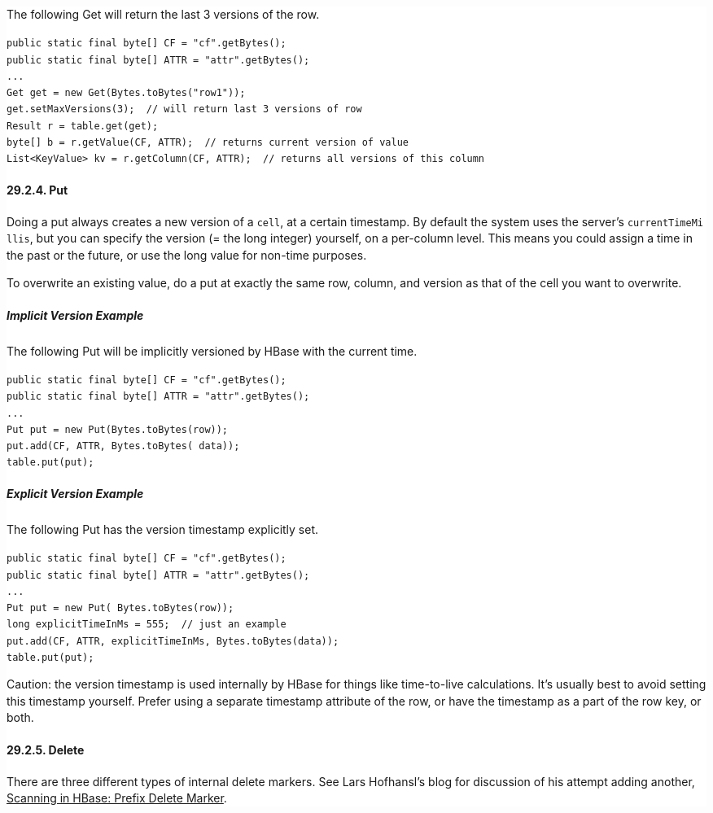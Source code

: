 The following Get will return the last 3 versions of the row.

```
public static final byte[] CF = "cf".getBytes();
public static final byte[] ATTR = "attr".getBytes();
...
Get get = new Get(Bytes.toBytes("row1"));
get.setMaxVersions(3);  // will return last 3 versions of row
Result r = table.get(get);
byte[] b = r.getValue(CF, ATTR);  // returns current version of value
List<KeyValue> kv = r.getColumn(CF, ATTR);  // returns all versions of this column
```

#### 29.2.4\. Put

Doing a put always creates a new version of a `cell`, at a certain timestamp. By default the system uses the server’s `currentTimeMillis`, but you can specify the version (= the long integer) yourself, on a per-column level. This means you could assign a time in the past or the future, or use the long value for non-time purposes.

To overwrite an existing value, do a put at exactly the same row, column, and version as that of the cell you want to overwrite.

##### Implicit Version Example

The following Put will be implicitly versioned by HBase with the current time.

```
public static final byte[] CF = "cf".getBytes();
public static final byte[] ATTR = "attr".getBytes();
...
Put put = new Put(Bytes.toBytes(row));
put.add(CF, ATTR, Bytes.toBytes( data));
table.put(put);
```

##### Explicit Version Example

The following Put has the version timestamp explicitly set.

```
public static final byte[] CF = "cf".getBytes();
public static final byte[] ATTR = "attr".getBytes();
...
Put put = new Put( Bytes.toBytes(row));
long explicitTimeInMs = 555;  // just an example
put.add(CF, ATTR, explicitTimeInMs, Bytes.toBytes(data));
table.put(put);
```

Caution: the version timestamp is used internally by HBase for things like time-to-live calculations. It’s usually best to avoid setting this timestamp yourself. Prefer using a separate timestamp attribute of the row, or have the timestamp as a part of the row key, or both.

#### 29.2.5\. Delete

There are three different types of internal delete markers. See Lars Hofhansl’s blog for discussion of his attempt adding another, [Scanning in HBase: Prefix Delete Marker](http://hadoop-hbase.blogspot.com/2012/01/scanning-in-hbase.html).

